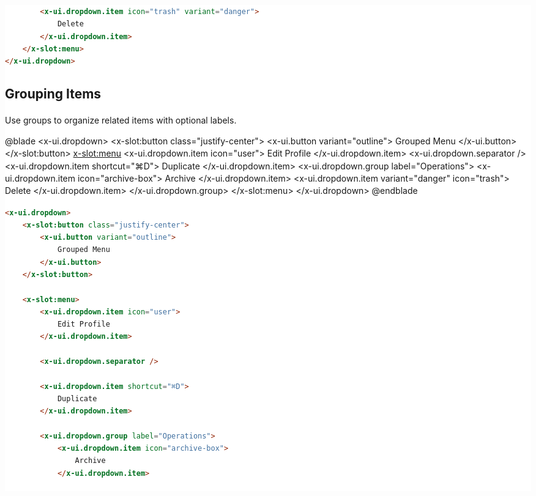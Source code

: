 ```html
        <x-ui.dropdown.item icon="trash" variant="danger">
            Delete
        </x-ui.dropdown.item>
    </x-slot:menu>
</x-ui.dropdown>
```

## Grouping Items

Use groups to organize related items with optional labels.

@blade
<x-demo >
    <x-ui.dropdown>
        <x-slot:button class="justify-center">
            <x-ui.button variant="outline">
                Grouped Menu
            </x-ui.button>
        </x-slot:button>
        <x-slot:menu>
            <x-ui.dropdown.item icon="user">
                Edit Profile
            </x-ui.dropdown.item>
            <x-ui.dropdown.separator />
            <x-ui.dropdown.item shortcut="⌘D">
                Duplicate
            </x-ui.dropdown.item>
            <x-ui.dropdown.group label="Operations">
                <x-ui.dropdown.item icon="archive-box">
                    Archive
                </x-ui.dropdown.item>
                <x-ui.dropdown.item variant="danger" icon="trash">
                    Delete
                </x-ui.dropdown.item>
            </x-ui.dropdown.group>
        </x-slot:menu>
    </x-ui.dropdown>
</x-demo>
@endblade

```html
<x-ui.dropdown>
    <x-slot:button class="justify-center">
        <x-ui.button variant="outline">
            Grouped Menu
        </x-ui.button>
    </x-slot:button>
    
    <x-slot:menu>
        <x-ui.dropdown.item icon="user">
            Edit Profile
        </x-ui.dropdown.item>

        <x-ui.dropdown.separator />
        
        <x-ui.dropdown.item shortcut="⌘D">
            Duplicate
        </x-ui.dropdown.item>
        
        <x-ui.dropdown.group label="Operations">
            <x-ui.dropdown.item icon="archive-box">
                Archive
            </x-ui.dropdown.item>
            
```
